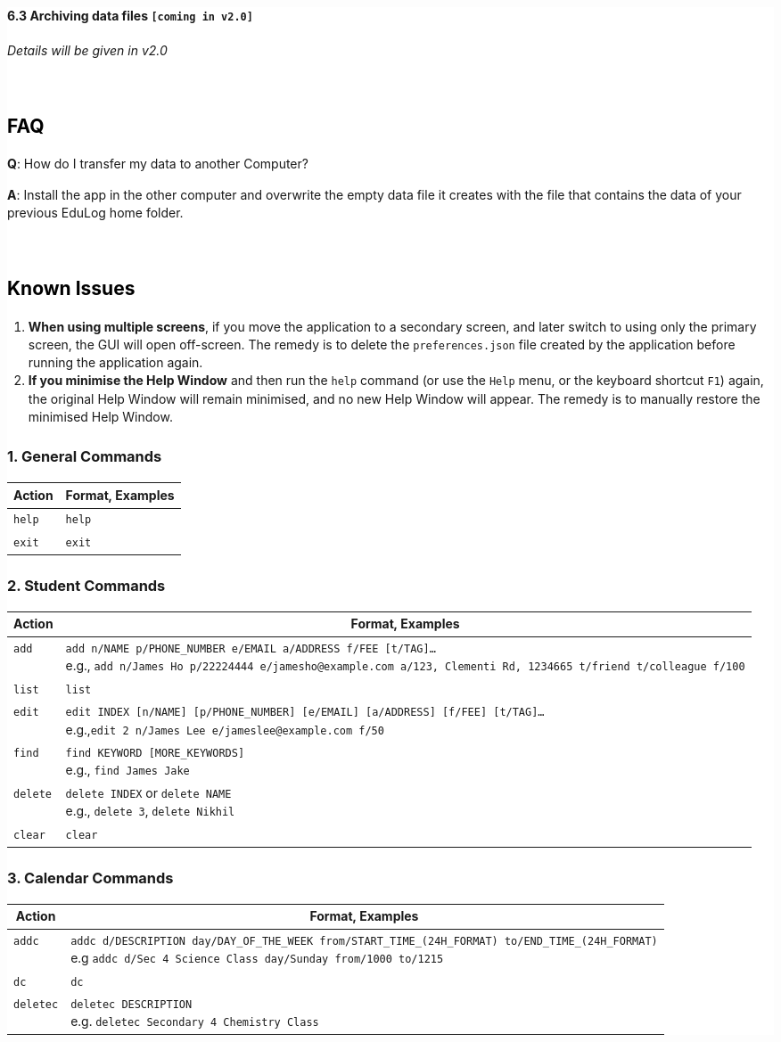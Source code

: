 #### 6.3 Archiving data files `[coming in v2.0]`

*Details will be given in v2.0*

## 

<h2 style="color: black; padding-top: 30px"> FAQ </h2>

**Q**: How do I transfer my data to another Computer?

**A**: Install the app in the other computer and overwrite the empty data file it creates with the file that contains the data of your previous EduLog home folder.

<h2 style="color: black; padding-top: 30px"> Known Issues </h2>

1. **When using multiple screens**, if you move the application to a secondary screen, and later switch to using only the primary screen, the GUI will open off-screen. The remedy is to delete the `preferences.json` file created by the application before running the application again.
2. **If you minimise the Help Window** and then run the `help` command (or use the `Help` menu, or the keyboard shortcut `F1`) again, the original Help Window will remain minimised, and no new Help Window will appear. The remedy is to manually restore the minimised Help Window.

### 1. General Commands

| Action | Format, Examples |
|---|---|
| `help` | `help` |
| `exit` | `exit` |

### 2. Student Commands

| Action | Format, Examples |
|---|---|
| `add` | `add n/NAME p/PHONE_NUMBER e/EMAIL a/ADDRESS f/FEE [t/TAG]…​` <br> e.g., `add n/James Ho p/22224444 e/jamesho@example.com a/123, Clementi Rd, 1234665 t/friend t/colleague f/100` |
| `list` | `list` |
| `edit` | `edit INDEX [n/NAME] [p/PHONE_NUMBER] [e/EMAIL] [a/ADDRESS] [f/FEE] [t/TAG]…​`<br> e.g.,`edit 2 n/James Lee e/jameslee@example.com f/50` |
| `find` | `find KEYWORD [MORE_KEYWORDS]`<br> e.g., `find James Jake` |
| `delete` | `delete INDEX` or `delete NAME`<br> e.g., `delete 3`, `delete Nikhil` |
| `clear` | `clear` |

### 3. Calendar Commands

| Action | Format, Examples |
|---|---|
| `addc` | `addc d/DESCRIPTION day/DAY_OF_THE_WEEK from/START_TIME_(24H_FORMAT) to/END_TIME_(24H_FORMAT)` <br> e.g `addc d/Sec 4 Science Class day/Sunday from/1000 to/1215` |
| `dc` | `dc` |
| `deletec` | `deletec DESCRIPTION` <br> e.g. `deletec Secondary 4 Chemistry Class` |
